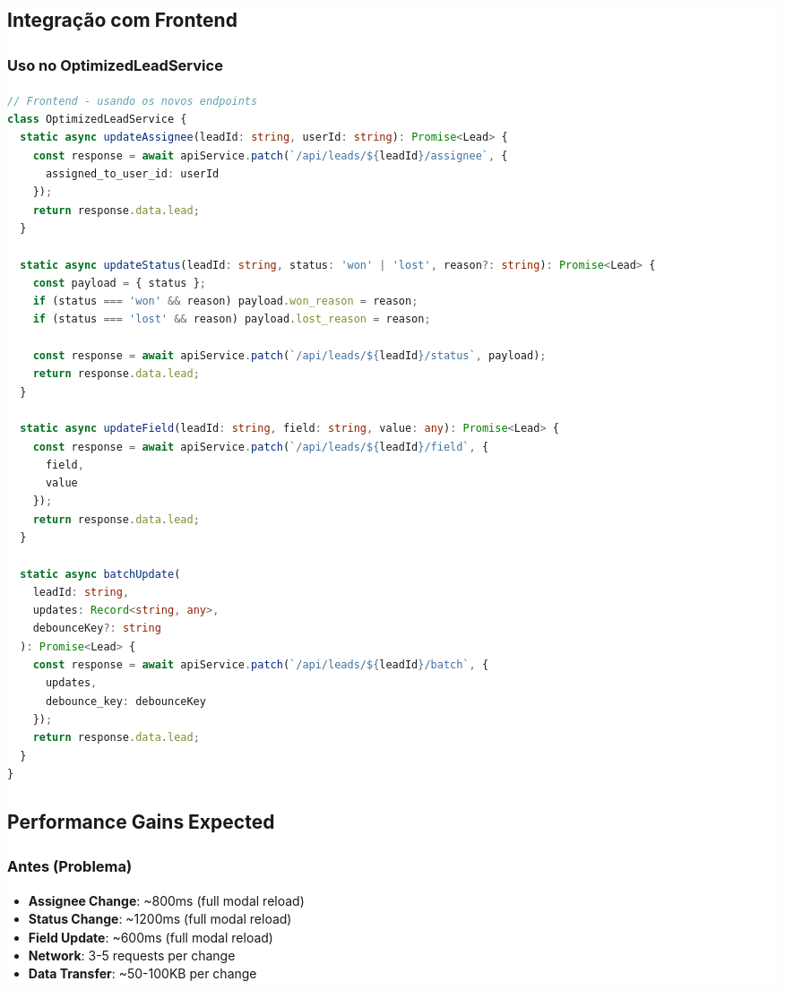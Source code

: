 ## Integração com Frontend

### Uso no OptimizedLeadService
```typescript
// Frontend - usando os novos endpoints
class OptimizedLeadService {
  static async updateAssignee(leadId: string, userId: string): Promise<Lead> {
    const response = await apiService.patch(`/api/leads/${leadId}/assignee`, {
      assigned_to_user_id: userId
    });
    return response.data.lead;
  }

  static async updateStatus(leadId: string, status: 'won' | 'lost', reason?: string): Promise<Lead> {
    const payload = { status };
    if (status === 'won' && reason) payload.won_reason = reason;
    if (status === 'lost' && reason) payload.lost_reason = reason;

    const response = await apiService.patch(`/api/leads/${leadId}/status`, payload);
    return response.data.lead;
  }

  static async updateField(leadId: string, field: string, value: any): Promise<Lead> {
    const response = await apiService.patch(`/api/leads/${leadId}/field`, {
      field,
      value
    });
    return response.data.lead;
  }

  static async batchUpdate(
    leadId: string,
    updates: Record<string, any>,
    debounceKey?: string
  ): Promise<Lead> {
    const response = await apiService.patch(`/api/leads/${leadId}/batch`, {
      updates,
      debounce_key: debounceKey
    });
    return response.data.lead;
  }
}
```

## Performance Gains Expected

### Antes (Problema)
- **Assignee Change**: ~800ms (full modal reload)
- **Status Change**: ~1200ms (full modal reload)
- **Field Update**: ~600ms (full modal reload)
- **Network**: 3-5 requests per change
- **Data Transfer**: ~50-100KB per change
